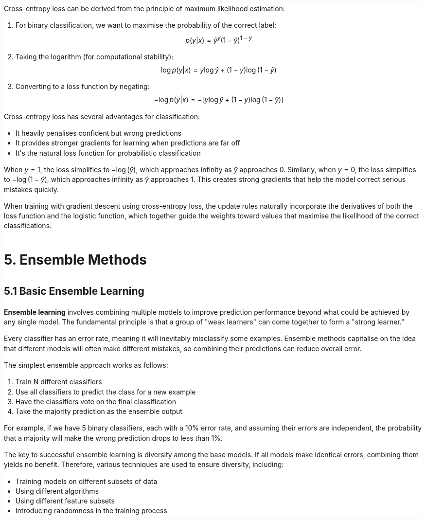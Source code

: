 Cross-entropy loss can be derived from the principle of maximum likelihood estimation:

1. For binary classification, we want to maximise the probability of the correct label:
   $$p(y|x) = \hat{y}^y(1-\hat{y})^{1-y}$$

2. Taking the logarithm (for computational stability):
   $$\log p(y|x) = y\log\hat{y} + (1-y)\log(1-\hat{y})$$

3. Converting to a loss function by negating:
   $$-\log p(y|x) = -[y\log\hat{y} + (1-y)\log(1-\hat{y})]$$

Cross-entropy loss has several advantages for classification:
- It heavily penalises confident but wrong predictions
- It provides stronger gradients for learning when predictions are far off
- It's the natural loss function for probabilistic classification

When $y = 1$, the loss simplifies to $-\log(\hat{y})$, which approaches infinity as $\hat{y}$ approaches 0. Similarly, when $y = 0$, the loss simplifies to $-\log(1-\hat{y})$, which approaches infinity as $\hat{y}$ approaches 1. This creates strong gradients that help the model correct serious mistakes quickly.

When training with gradient descent using cross-entropy loss, the update rules naturally incorporate the derivatives of both the loss function and the logistic function, which together guide the weights toward values that maximise the likelihood of the correct classifications.

# 5. Ensemble Methods

## 5.1 Basic Ensemble Learning

**Ensemble learning** involves combining multiple models to improve prediction performance beyond what could be achieved by any single model. The fundamental principle is that a group of "weak learners" can come together to form a "strong learner."

Every classifier has an error rate, meaning it will inevitably misclassify some examples. Ensemble methods capitalise on the idea that different models will often make different mistakes, so combining their predictions can reduce overall error.

The simplest ensemble approach works as follows:
1. Train N different classifiers
2. Use all classifiers to predict the class for a new example
3. Have the classifiers vote on the final classification
4. Take the majority prediction as the ensemble output

For example, if we have 5 binary classifiers, each with a 10% error rate, and assuming their errors are independent, the probability that a majority will make the wrong prediction drops to less than 1%.

The key to successful ensemble learning is diversity among the base models. If all models make identical errors, combining them yields no benefit. Therefore, various techniques are used to ensure diversity, including:
- Training models on different subsets of data
- Using different algorithms
- Using different feature subsets
- Introducing randomness in the training process
